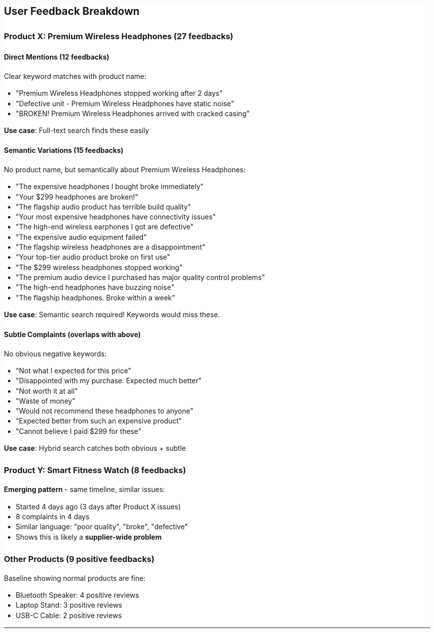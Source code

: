 
## User Feedback Breakdown

### Product X: Premium Wireless Headphones (27 feedbacks)

#### Direct Mentions (12 feedbacks)
Clear keyword matches with product name:
- "Premium Wireless Headphones stopped working after 2 days"
- "Defective unit - Premium Wireless Headphones have static noise"
- "BROKEN! Premium Wireless Headphones arrived with cracked casing"

**Use case**: Full-text search finds these easily

#### Semantic Variations (15 feedbacks)
No product name, but semantically about Premium Wireless Headphones:
- "The expensive headphones I bought broke immediately"
- "Your $299 headphones are broken!"
- "The flagship audio product has terrible build quality"
- "Your most expensive headphones have connectivity issues"
- "The high-end wireless earphones I got are defective"
- "The expensive audio equipment failed"
- "The flagship wireless headphones are a disappointment"
- "Your top-tier audio product broke on first use"
- "The $299 wireless headphones stopped working"
- "The premium audio device I purchased has major quality control problems"
- "The high-end headphones have buzzing noise"
- "The flagship headphones. Broke within a week"

**Use case**: Semantic search required! Keywords would miss these.

#### Subtle Complaints (overlaps with above)
No obvious negative keywords:
- "Not what I expected for this price"
- "Disappointed with my purchase. Expected much better"
- "Not worth it at all"
- "Waste of money"
- "Would not recommend these headphones to anyone"
- "Expected better from such an expensive product"
- "Cannot believe I paid $299 for these"

**Use case**: Hybrid search catches both obvious + subtle

### Product Y: Smart Fitness Watch (8 feedbacks)
**Emerging pattern** - same timeline, similar issues:
- Started 4 days ago (3 days after Product X issues)
- 8 complaints in 4 days
- Similar language: "poor quality", "broke", "defective"
- Shows this is likely a **supplier-wide problem**

### Other Products (9 positive feedbacks)
Baseline showing normal products are fine:
- Bluetooth Speaker: 4 positive reviews
- Laptop Stand: 3 positive reviews  
- USB-C Cable: 2 positive reviews

---